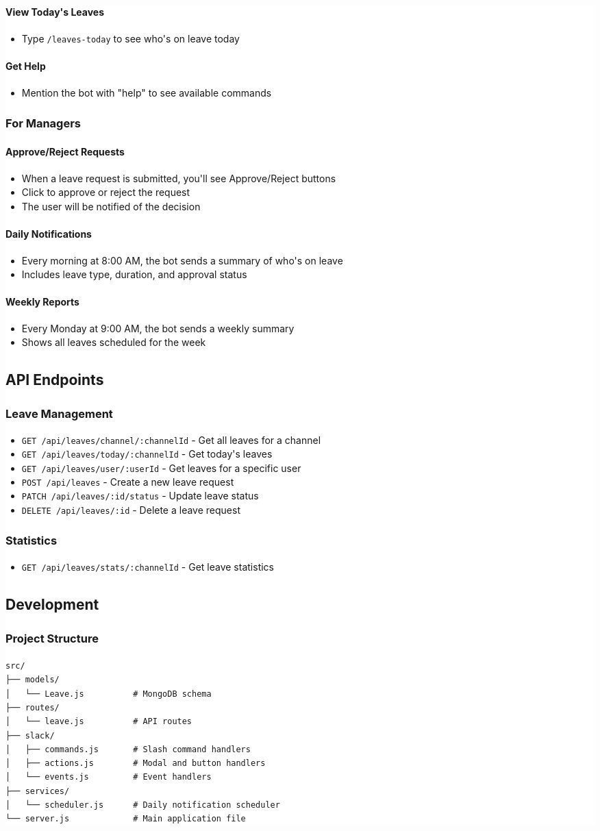 #### View Today's Leaves
- Type `/leaves-today` to see who's on leave today

#### Get Help
- Mention the bot with "help" to see available commands

### For Managers

#### Approve/Reject Requests
- When a leave request is submitted, you'll see Approve/Reject buttons
- Click to approve or reject the request
- The user will be notified of the decision

#### Daily Notifications
- Every morning at 8:00 AM, the bot sends a summary of who's on leave
- Includes leave type, duration, and approval status

#### Weekly Reports
- Every Monday at 9:00 AM, the bot sends a weekly summary
- Shows all leaves scheduled for the week

## API Endpoints

### Leave Management
- `GET /api/leaves/channel/:channelId` - Get all leaves for a channel
- `GET /api/leaves/today/:channelId` - Get today's leaves
- `GET /api/leaves/user/:userId` - Get leaves for a specific user
- `POST /api/leaves` - Create a new leave request
- `PATCH /api/leaves/:id/status` - Update leave status
- `DELETE /api/leaves/:id` - Delete a leave request

### Statistics
- `GET /api/leaves/stats/:channelId` - Get leave statistics

## Development

### Project Structure
```
src/
├── models/
│   └── Leave.js          # MongoDB schema
├── routes/
│   └── leave.js          # API routes
├── slack/
│   ├── commands.js       # Slash command handlers
│   ├── actions.js        # Modal and button handlers
│   └── events.js         # Event handlers
├── services/
│   └── scheduler.js      # Daily notification scheduler
└── server.js             # Main application file
```
